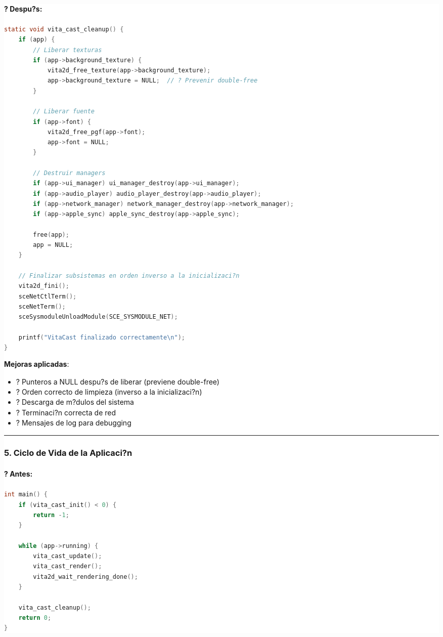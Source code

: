#### ? Despu?s:
```c
static void vita_cast_cleanup() {
    if (app) {
        // Liberar texturas
        if (app->background_texture) {
            vita2d_free_texture(app->background_texture);
            app->background_texture = NULL;  // ? Prevenir double-free
        }
        
        // Liberar fuente
        if (app->font) {
            vita2d_free_pgf(app->font);
            app->font = NULL;
        }
        
        // Destruir managers
        if (app->ui_manager) ui_manager_destroy(app->ui_manager);
        if (app->audio_player) audio_player_destroy(app->audio_player);
        if (app->network_manager) network_manager_destroy(app->network_manager);
        if (app->apple_sync) apple_sync_destroy(app->apple_sync);
        
        free(app);
        app = NULL;
    }
    
    // Finalizar subsistemas en orden inverso a la inicializaci?n
    vita2d_fini();
    sceNetCtlTerm();
    sceNetTerm();
    sceSysmoduleUnloadModule(SCE_SYSMODULE_NET);
    
    printf("VitaCast finalizado correctamente\n");
}
```

**Mejoras aplicadas**:
- ? Punteros a NULL despu?s de liberar (previene double-free)
- ? Orden correcto de limpieza (inverso a la inicializaci?n)
- ? Descarga de m?dulos del sistema
- ? Terminaci?n correcta de red
- ? Mensajes de log para debugging

---

### 5. Ciclo de Vida de la Aplicaci?n

#### ? Antes:
```c
int main() {
    if (vita_cast_init() < 0) {
        return -1;
    }
    
    while (app->running) {
        vita_cast_update();
        vita_cast_render();
        vita2d_wait_rendering_done();
    }
    
    vita_cast_cleanup();
    return 0;
}
```
